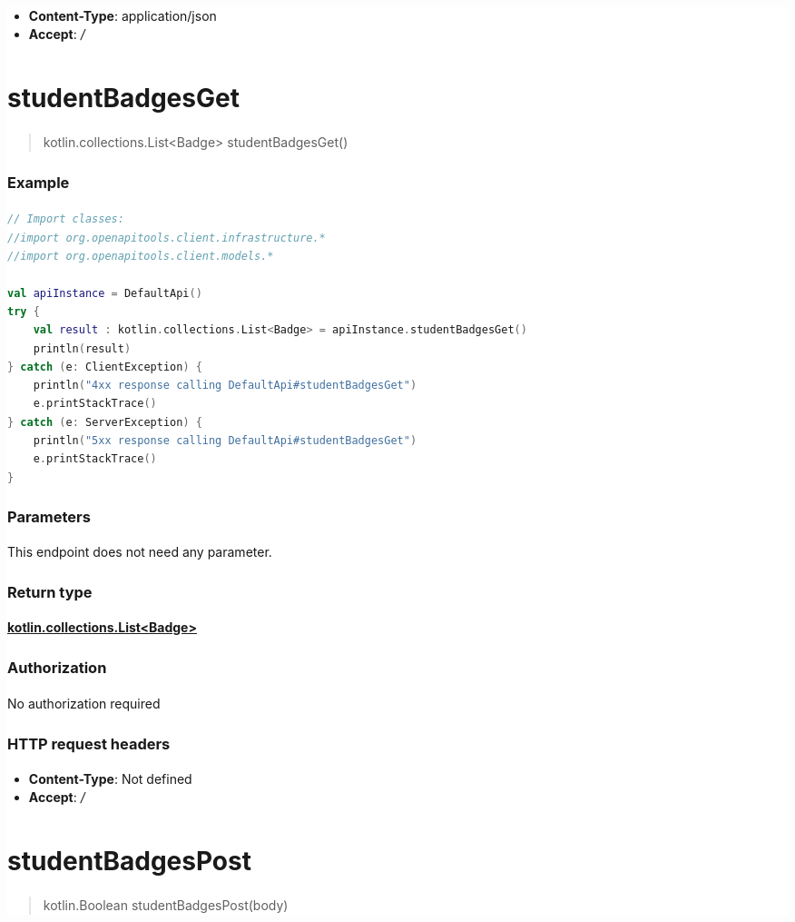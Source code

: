  - **Content-Type**: application/json
 - **Accept**: */*

<a id="studentBadgesGet"></a>
# **studentBadgesGet**
> kotlin.collections.List&lt;Badge&gt; studentBadgesGet()





### Example
```kotlin
// Import classes:
//import org.openapitools.client.infrastructure.*
//import org.openapitools.client.models.*

val apiInstance = DefaultApi()
try {
    val result : kotlin.collections.List<Badge> = apiInstance.studentBadgesGet()
    println(result)
} catch (e: ClientException) {
    println("4xx response calling DefaultApi#studentBadgesGet")
    e.printStackTrace()
} catch (e: ServerException) {
    println("5xx response calling DefaultApi#studentBadgesGet")
    e.printStackTrace()
}
```

### Parameters
This endpoint does not need any parameter.

### Return type

[**kotlin.collections.List&lt;Badge&gt;**](Badge.md)

### Authorization

No authorization required

### HTTP request headers

 - **Content-Type**: Not defined
 - **Accept**: */*

<a id="studentBadgesPost"></a>
# **studentBadgesPost**
> kotlin.Boolean studentBadgesPost(body)


